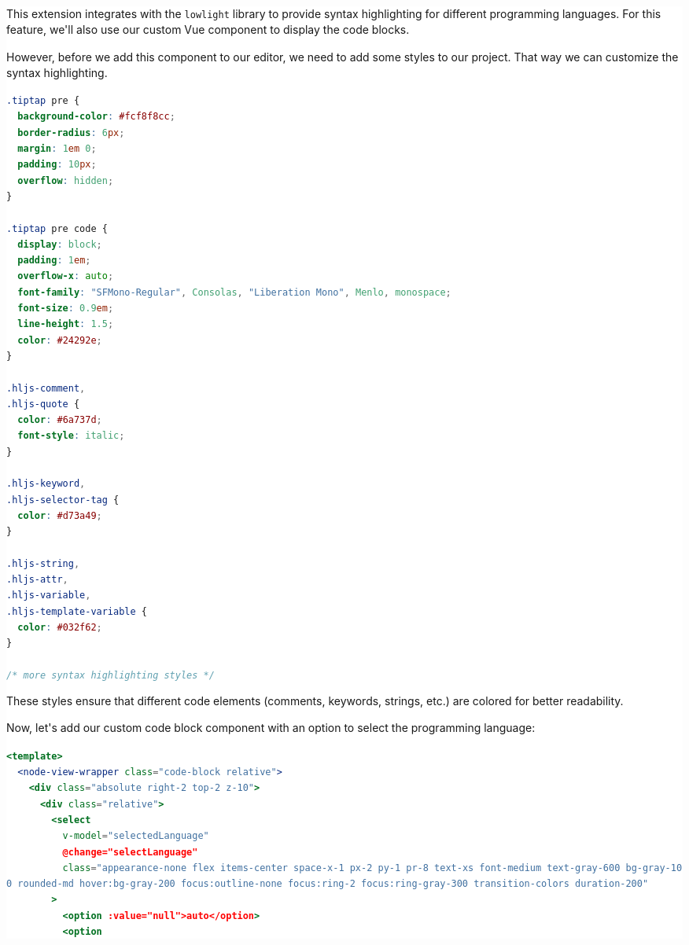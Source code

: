 This extension integrates with the `lowlight` library to provide syntax highlighting for different programming languages. For this feature, we'll also use our custom Vue component to display the code blocks.

However, before we add this component to our editor, we need to add some styles to our project. That way we can customize the syntax highlighting.

```css
.tiptap pre {
  background-color: #fcf8f8cc;
  border-radius: 6px;
  margin: 1em 0;
  padding: 10px;
  overflow: hidden;
}

.tiptap pre code {
  display: block;
  padding: 1em;
  overflow-x: auto;
  font-family: "SFMono-Regular", Consolas, "Liberation Mono", Menlo, monospace;
  font-size: 0.9em;
  line-height: 1.5;
  color: #24292e;
}

.hljs-comment,
.hljs-quote {
  color: #6a737d;
  font-style: italic;
}

.hljs-keyword,
.hljs-selector-tag {
  color: #d73a49;
}

.hljs-string,
.hljs-attr,
.hljs-variable,
.hljs-template-variable {
  color: #032f62;
}

/* more syntax highlighting styles */
```

These styles ensure that different code elements (comments, keywords, strings, etc.) are colored for better readability.

Now, let's add our custom code block component with an option to select the programming language:

```jsx
<template>
  <node-view-wrapper class="code-block relative">
    <div class="absolute right-2 top-2 z-10">
      <div class="relative">
        <select
          v-model="selectedLanguage"
          @change="selectLanguage"
          class="appearance-none flex items-center space-x-1 px-2 py-1 pr-8 text-xs font-medium text-gray-600 bg-gray-100 rounded-md hover:bg-gray-200 focus:outline-none focus:ring-2 focus:ring-gray-300 transition-colors duration-200"
        >
          <option :value="null">auto</option>
          <option
```